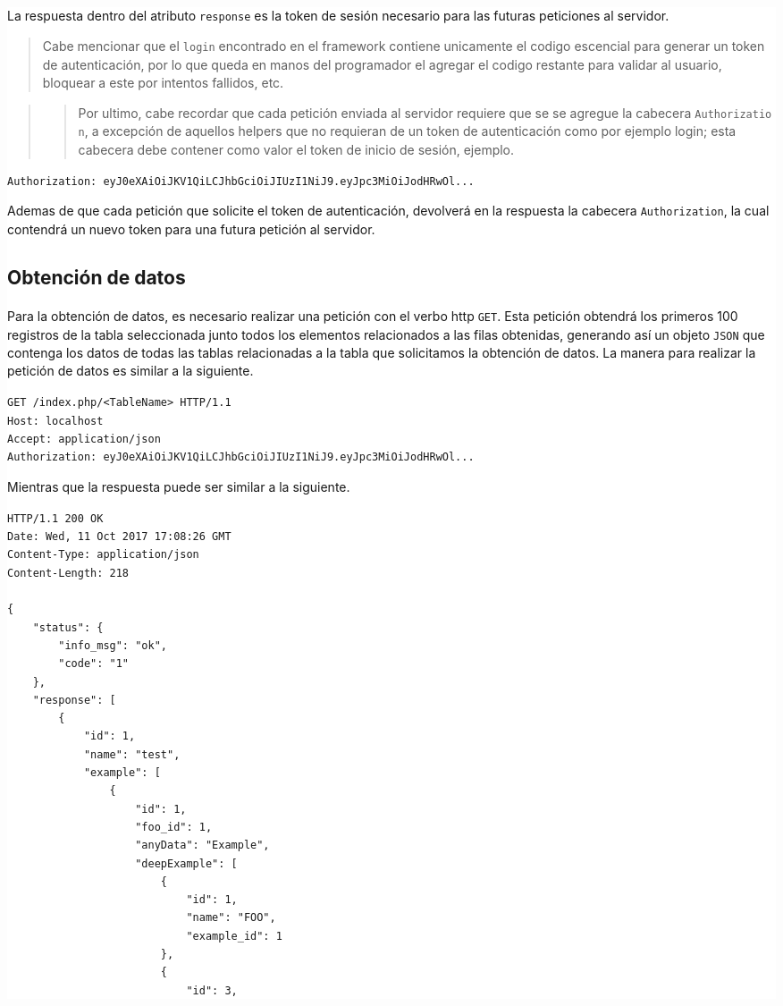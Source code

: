 La respuesta dentro del atributo `response` es la token de sesión necesario para
las futuras peticiones al servidor.

> Cabe mencionar que el `login` encontrado en el framework contiene unicamente
el codigo escencial para generar un token de autenticación, por lo que queda en
manos del programador el agregar el codigo restante para validar al usuario,
bloquear a este por intentos fallidos, etc.

>> Por ultimo, cabe recordar que cada petición enviada al servidor requiere que
se se agregue la cabecera `Authorization`, a excepción de aquellos helpers que
no requieran de un token de autenticación como por ejemplo login; esta cabecera
debe contener como valor el token de inicio de sesión, ejemplo.

```http
Authorization: eyJ0eXAiOiJKV1QiLCJhbGciOiJIUzI1NiJ9.eyJpc3MiOiJodHRwOl...
```

Ademas de que cada petición que solicite el token de autenticación, devolverá en
la respuesta la cabecera `Authorization`, la cual contendrá un nuevo token para
una futura petición al servidor.

## Obtención de datos

Para la obtención de datos, es necesario realizar una petición con el verbo http
`GET`. Esta petición obtendrá los primeros 100 registros de la tabla
seleccionada junto todos los elementos relacionados a las filas obtenidas,
generando así un objeto `JSON` que contenga los datos de todas las tablas
relacionadas a la tabla que solicitamos la obtención de datos. La manera para
realizar la petición de datos es similar a la siguiente.

```http
GET /index.php/<TableName> HTTP/1.1
Host: localhost
Accept: application/json
Authorization: eyJ0eXAiOiJKV1QiLCJhbGciOiJIUzI1NiJ9.eyJpc3MiOiJodHRwOl...
```

Mientras que la respuesta puede ser similar a la siguiente.

```http
HTTP/1.1 200 OK
Date: Wed, 11 Oct 2017 17:08:26 GMT
Content-Type: application/json
Content-Length: 218

{
    "status": {
        "info_msg": "ok",
        "code": "1"
    },
    "response": [
        {
            "id": 1,
            "name": "test",
            "example": [
                {
                    "id": 1,
                    "foo_id": 1,
                    "anyData": "Example",
                    "deepExample": [
                        {
                            "id": 1,
                            "name": "FOO",
                            "example_id": 1
                        },
                        {
                            "id": 3,
```
